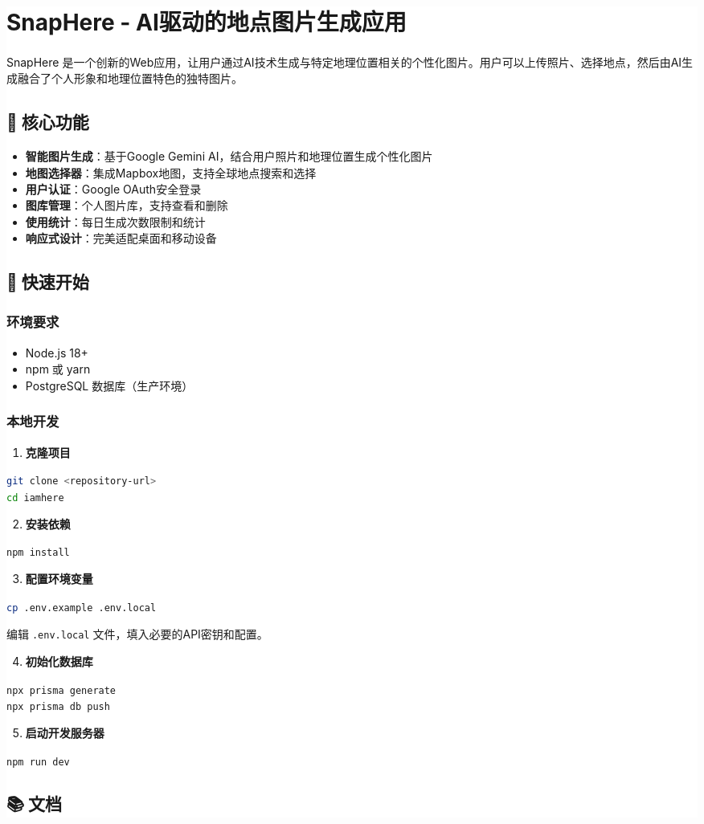 # SnapHere - AI驱动的地点图片生成应用

SnapHere 是一个创新的Web应用，让用户通过AI技术生成与特定地理位置相关的个性化图片。用户可以上传照片、选择地点，然后由AI生成融合了个人形象和地理位置特色的独特图片。

## 🌟 核心功能

- **智能图片生成**：基于Google Gemini AI，结合用户照片和地理位置生成个性化图片
- **地图选择器**：集成Mapbox地图，支持全球地点搜索和选择
- **用户认证**：Google OAuth安全登录
- **图库管理**：个人图片库，支持查看和删除
- **使用统计**：每日生成次数限制和统计
- **响应式设计**：完美适配桌面和移动设备

## 🚀 快速开始

### 环境要求

- Node.js 18+
- npm 或 yarn
- PostgreSQL 数据库（生产环境）

### 本地开发

1. **克隆项目**
```bash
git clone <repository-url>
cd iamhere
```

2. **安装依赖**
```bash
npm install
```

3. **配置环境变量**
```bash
cp .env.example .env.local
```
编辑 `.env.local` 文件，填入必要的API密钥和配置。

4. **初始化数据库**
```bash
npx prisma generate
npx prisma db push
```

5. **启动开发服务器**
```bash
npm run dev
```

## 📚 文档
